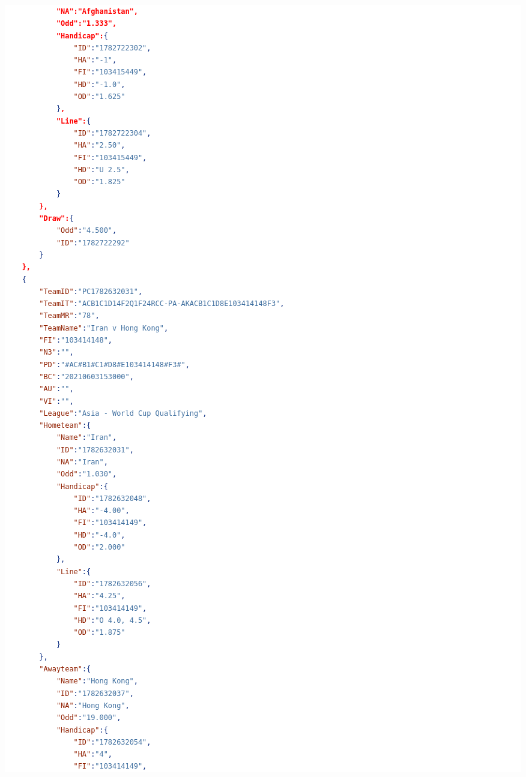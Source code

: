 ```json
            "NA":"Afghanistan",
            "Odd":"1.333",
            "Handicap":{
                "ID":"1782722302",
                "HA":"-1",
                "FI":"103415449",
                "HD":"-1.0",
                "OD":"1.625"
            },
            "Line":{
                "ID":"1782722304",
                "HA":"2.50",
                "FI":"103415449",
                "HD":"U 2.5",
                "OD":"1.825"
            }
        },
        "Draw":{
            "Odd":"4.500",
            "ID":"1782722292"
        }
    },
    {
        "TeamID":"PC1782632031",
        "TeamIT":"ACB1C1D14F2Q1F24RCC-PA-AKACB1C1D8E103414148F3",
        "TeamMR":"78",
        "TeamName":"Iran v Hong Kong",
        "FI":"103414148",
        "N3":"",
        "PD":"#AC#B1#C1#D8#E103414148#F3#",
        "BC":"20210603153000",
        "AU":"",
        "VI":"",
        "League":"Asia - World Cup Qualifying",
        "Hometeam":{
            "Name":"Iran",
            "ID":"1782632031",
            "NA":"Iran",
            "Odd":"1.030",
            "Handicap":{
                "ID":"1782632048",
                "HA":"-4.00",
                "FI":"103414149",
                "HD":"-4.0",
                "OD":"2.000"
            },
            "Line":{
                "ID":"1782632056",
                "HA":"4.25",
                "FI":"103414149",
                "HD":"O 4.0, 4.5",
                "OD":"1.875"
            }
        },
        "Awayteam":{
            "Name":"Hong Kong",
            "ID":"1782632037",
            "NA":"Hong Kong",
            "Odd":"19.000",
            "Handicap":{
                "ID":"1782632054",
                "HA":"4",
                "FI":"103414149",
```